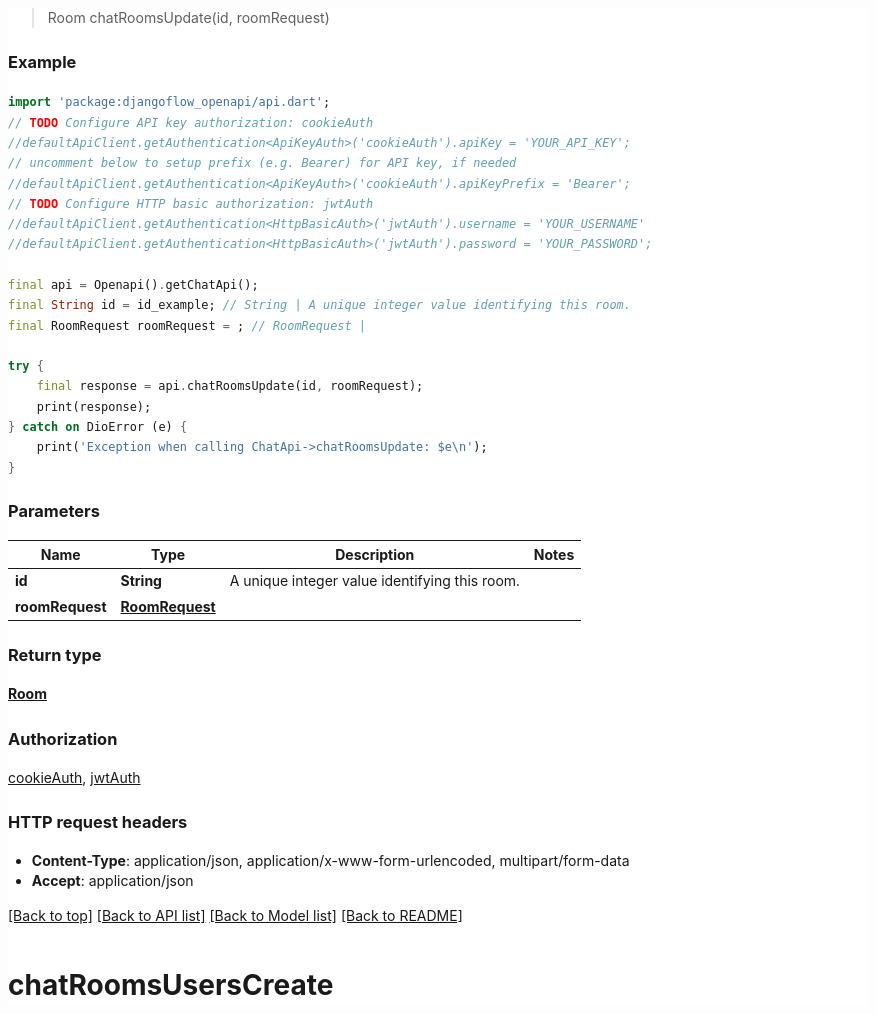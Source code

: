 > Room chatRoomsUpdate(id, roomRequest)

### Example

```dart
import 'package:djangoflow_openapi/api.dart';
// TODO Configure API key authorization: cookieAuth
//defaultApiClient.getAuthentication<ApiKeyAuth>('cookieAuth').apiKey = 'YOUR_API_KEY';
// uncomment below to setup prefix (e.g. Bearer) for API key, if needed
//defaultApiClient.getAuthentication<ApiKeyAuth>('cookieAuth').apiKeyPrefix = 'Bearer';
// TODO Configure HTTP basic authorization: jwtAuth
//defaultApiClient.getAuthentication<HttpBasicAuth>('jwtAuth').username = 'YOUR_USERNAME'
//defaultApiClient.getAuthentication<HttpBasicAuth>('jwtAuth').password = 'YOUR_PASSWORD';

final api = Openapi().getChatApi();
final String id = id_example; // String | A unique integer value identifying this room.
final RoomRequest roomRequest = ; // RoomRequest |

try {
    final response = api.chatRoomsUpdate(id, roomRequest);
    print(response);
} catch on DioError (e) {
    print('Exception when calling ChatApi->chatRoomsUpdate: $e\n');
}
```

### Parameters

| Name            | Type                              | Description                                   | Notes |
| --------------- | --------------------------------- | --------------------------------------------- | ----- |
| **id**          | **String**                        | A unique integer value identifying this room. |
| **roomRequest** | [**RoomRequest**](RoomRequest.md) |                                               |

### Return type

[**Room**](Room.md)

### Authorization

[cookieAuth](../README.md#cookieAuth), [jwtAuth](../README.md#jwtAuth)

### HTTP request headers

- **Content-Type**: application/json, application/x-www-form-urlencoded, multipart/form-data
- **Accept**: application/json

[[Back to top]](#) [[Back to API list]](../README.md#documentation-for-api-endpoints) [[Back to Model list]](../README.md#documentation-for-models) [[Back to README]](../README.md)

# **chatRoomsUsersCreate**
